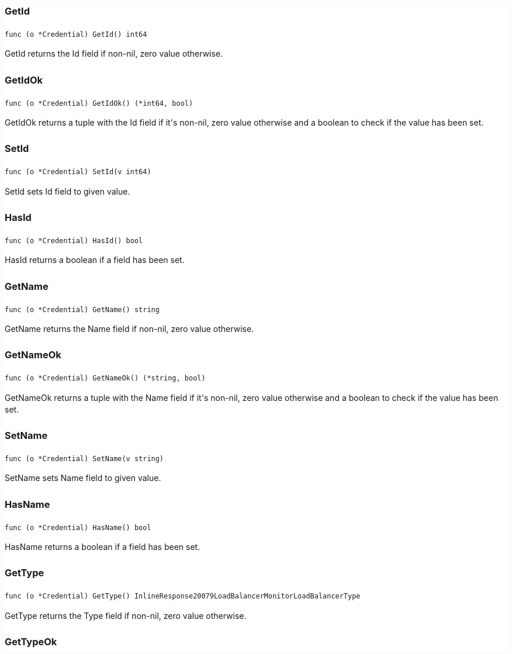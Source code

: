### GetId

`func (o *Credential) GetId() int64`

GetId returns the Id field if non-nil, zero value otherwise.

### GetIdOk

`func (o *Credential) GetIdOk() (*int64, bool)`

GetIdOk returns a tuple with the Id field if it's non-nil, zero value otherwise
and a boolean to check if the value has been set.

### SetId

`func (o *Credential) SetId(v int64)`

SetId sets Id field to given value.

### HasId

`func (o *Credential) HasId() bool`

HasId returns a boolean if a field has been set.

### GetName

`func (o *Credential) GetName() string`

GetName returns the Name field if non-nil, zero value otherwise.

### GetNameOk

`func (o *Credential) GetNameOk() (*string, bool)`

GetNameOk returns a tuple with the Name field if it's non-nil, zero value otherwise
and a boolean to check if the value has been set.

### SetName

`func (o *Credential) SetName(v string)`

SetName sets Name field to given value.

### HasName

`func (o *Credential) HasName() bool`

HasName returns a boolean if a field has been set.

### GetType

`func (o *Credential) GetType() InlineResponse20079LoadBalancerMonitorLoadBalancerType`

GetType returns the Type field if non-nil, zero value otherwise.

### GetTypeOk
